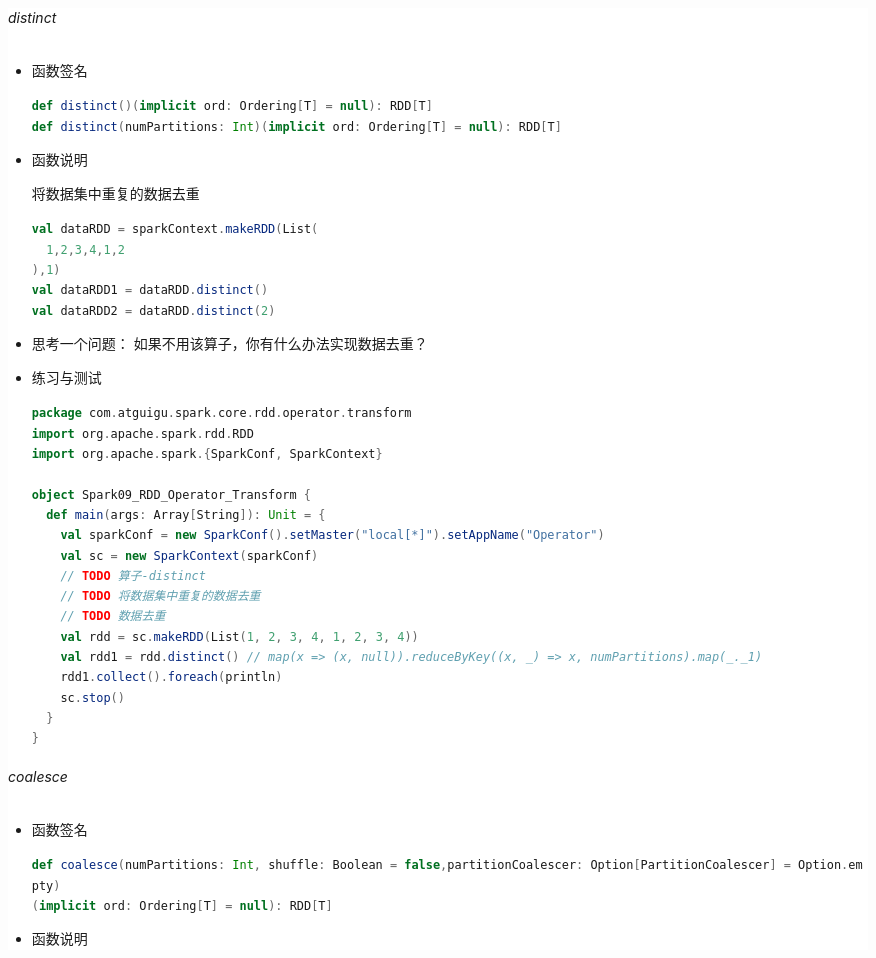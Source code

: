 ###### distinct  

* 函数签名  

  ```scala
  def distinct()(implicit ord: Ordering[T] = null): RDD[T]
  def distinct(numPartitions: Int)(implicit ord: Ordering[T] = null): RDD[T]
  ```

* 函数说明  

  将数据集中重复的数据去重  

  ```scala
  val dataRDD = sparkContext.makeRDD(List(
  	1,2,3,4,1,2
  ),1)
  val dataRDD1 = dataRDD.distinct()
  val dataRDD2 = dataRDD.distinct(2)
  ```

* 思考一个问题： 如果不用该算子，你有什么办法实现数据去重？

* 练习与测试

  ```scala
  package com.atguigu.spark.core.rdd.operator.transform
  import org.apache.spark.rdd.RDD
  import org.apache.spark.{SparkConf, SparkContext}
  
  object Spark09_RDD_Operator_Transform {
    def main(args: Array[String]): Unit = {
      val sparkConf = new SparkConf().setMaster("local[*]").setAppName("Operator")
      val sc = new SparkContext(sparkConf)
      // TODO 算子-distinct
      // TODO 将数据集中重复的数据去重
      // TODO 数据去重
      val rdd = sc.makeRDD(List(1, 2, 3, 4, 1, 2, 3, 4))
      val rdd1 = rdd.distinct() // map(x => (x, null)).reduceByKey((x, _) => x, numPartitions).map(_._1)
      rdd1.collect().foreach(println)
      sc.stop()
    }
  }  
  ```

###### coalesce  

* 函数签名  

  ```scala
  def coalesce(numPartitions: Int, shuffle: Boolean = false,partitionCoalescer: Option[PartitionCoalescer] = Option.empty)
  (implicit ord: Ordering[T] = null): RDD[T]
  ```

* 函数说明  
